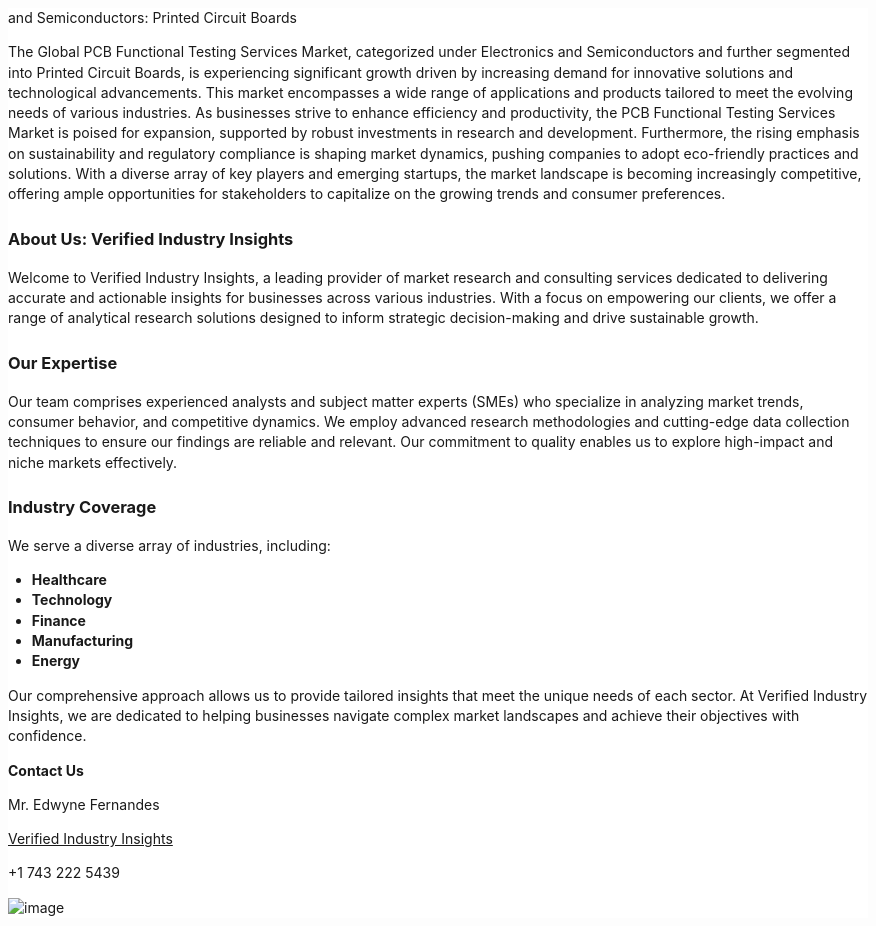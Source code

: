 and Semiconductors: Printed Circuit Boards </h3><p>The Global PCB Functional Testing Services Market, categorized under Electronics and Semiconductors and further segmented into Printed Circuit Boards, is experiencing significant growth driven by increasing demand for innovative solutions and technological advancements. This market encompasses a wide range of applications and products tailored to meet the evolving needs of various industries. As businesses strive to enhance efficiency and productivity, the PCB Functional Testing Services Market is poised for expansion, supported by robust investments in research and development. Furthermore, the rising emphasis on sustainability and regulatory compliance is shaping market dynamics, pushing companies to adopt eco-friendly practices and solutions. With a diverse array of key players and emerging startups, the market landscape is becoming increasingly competitive, offering ample opportunities for stakeholders to capitalize on the growing trends and consumer preferences.</p><h3>About Us: Verified Industry Insights</h3><p>Welcome to Verified Industry Insights, a leading provider of market research and consulting services dedicated to delivering accurate and actionable insights for businesses across various industries. With a focus on empowering our clients, we offer a range of analytical research solutions designed to inform strategic decision-making and drive sustainable growth.</p><h3>Our Expertise</h3><p>Our team comprises experienced analysts and subject matter experts (SMEs) who specialize in analyzing market trends, consumer behavior, and competitive dynamics. We employ advanced research methodologies and cutting-edge data collection techniques to ensure our findings are reliable and relevant. Our commitment to quality enables us to explore high-impact and niche markets effectively.</p><h3>Industry Coverage</h3><p>We serve a diverse array of industries, including:</p><ul><li><strong>Healthcare</strong></li><li><strong>Technology</strong></li><li><strong>Finance</strong></li><li><strong>Manufacturing</strong></li><li><strong>Energy</strong></li></ul><p>Our comprehensive approach allows us to provide tailored insights that meet the unique needs of each sector. At Verified Industry Insights, we are dedicated to helping businesses navigate complex market landscapes and achieve their objectives with confidence.</p><p><strong>Contact Us</strong></p><p>Mr. Edwyne Fernandes</p><p><a href="https://www.verifiedindustryinsights.com/">Verified Industry Insights</a></p><p>+1 743 222 5439</p>
![image](https://github.com/user-attachments/assets/935d9201-f423-416b-9c4f-f35d9f70da56)
